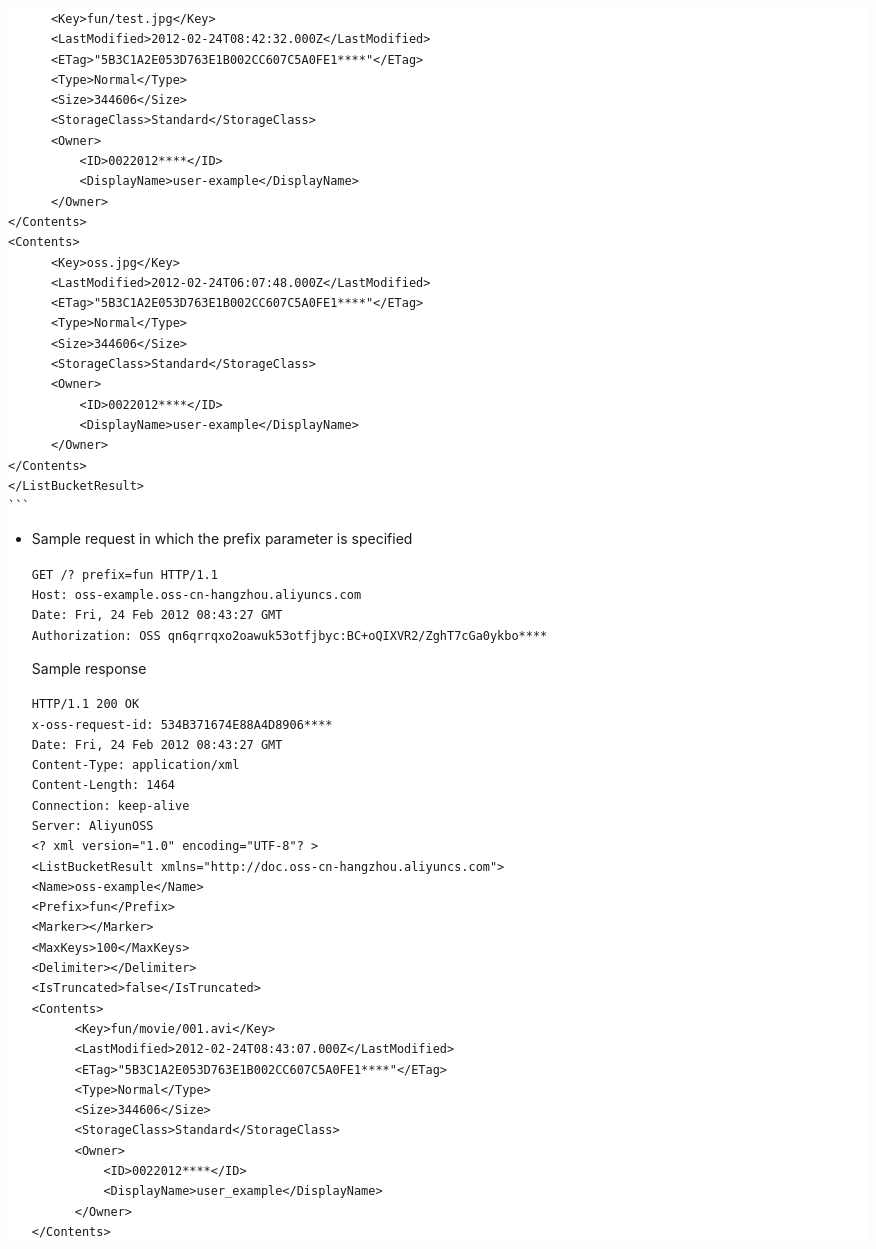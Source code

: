           <Key>fun/test.jpg</Key>
          <LastModified>2012-02-24T08:42:32.000Z</LastModified>
          <ETag>"5B3C1A2E053D763E1B002CC607C5A0FE1****"</ETag>
          <Type>Normal</Type>
          <Size>344606</Size>
          <StorageClass>Standard</StorageClass>
          <Owner>
              <ID>0022012****</ID>
              <DisplayName>user-example</DisplayName>
          </Owner>
    </Contents>
    <Contents>
          <Key>oss.jpg</Key>
          <LastModified>2012-02-24T06:07:48.000Z</LastModified>
          <ETag>"5B3C1A2E053D763E1B002CC607C5A0FE1****"</ETag>
          <Type>Normal</Type>
          <Size>344606</Size>
          <StorageClass>Standard</StorageClass>
          <Owner>
              <ID>0022012****</ID>
              <DisplayName>user-example</DisplayName>
          </Owner>
    </Contents>
    </ListBucketResult>
    ```

-   Sample request in which the prefix parameter is specified

    ```
    GET /? prefix=fun HTTP/1.1
    Host: oss-example.oss-cn-hangzhou.aliyuncs.com
    Date: Fri, 24 Feb 2012 08:43:27 GMT
    Authorization: OSS qn6qrrqxo2oawuk53otfjbyc:BC+oQIXVR2/ZghT7cGa0ykbo****
    ```

    Sample response

    ```
    HTTP/1.1 200 OK
    x-oss-request-id: 534B371674E88A4D8906****
    Date: Fri, 24 Feb 2012 08:43:27 GMT
    Content-Type: application/xml
    Content-Length: 1464
    Connection: keep-alive
    Server: AliyunOSS
    <? xml version="1.0" encoding="UTF-8"? >
    <ListBucketResult xmlns="http://doc.oss-cn-hangzhou.aliyuncs.com">
    <Name>oss-example</Name>
    <Prefix>fun</Prefix>
    <Marker></Marker>
    <MaxKeys>100</MaxKeys>
    <Delimiter></Delimiter>
    <IsTruncated>false</IsTruncated>
    <Contents>
          <Key>fun/movie/001.avi</Key>
          <LastModified>2012-02-24T08:43:07.000Z</LastModified>
          <ETag>"5B3C1A2E053D763E1B002CC607C5A0FE1****"</ETag>
          <Type>Normal</Type>
          <Size>344606</Size>
          <StorageClass>Standard</StorageClass>
          <Owner>
              <ID>0022012****</ID>
              <DisplayName>user_example</DisplayName>
          </Owner>
    </Contents>